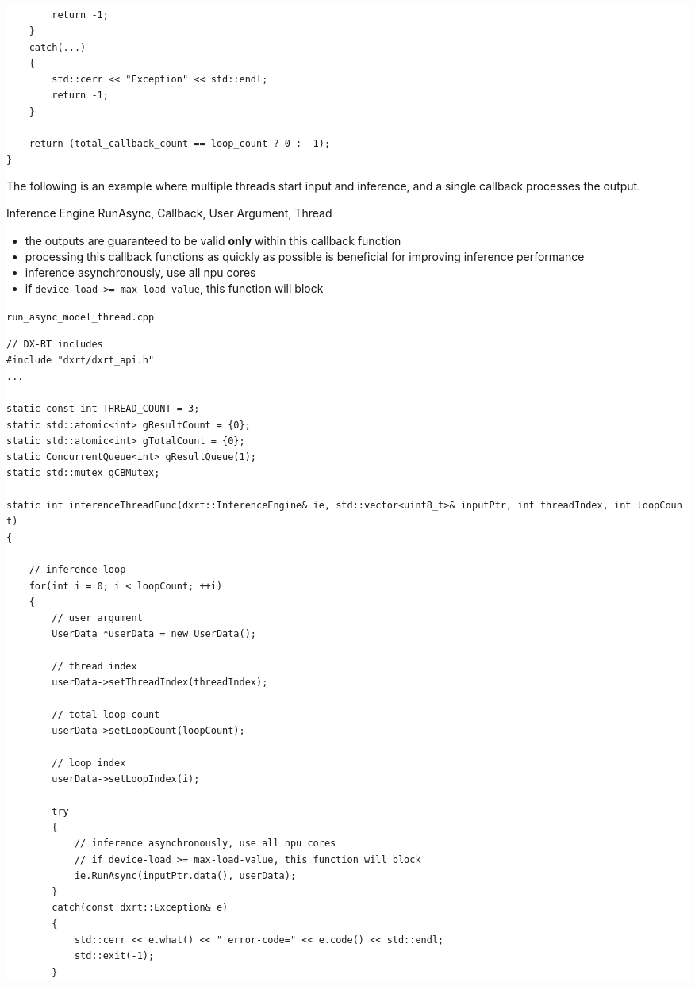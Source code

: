 ```
        return -1;
    }
    catch(...)
    {
        std::cerr << "Exception" << std::endl;
        return -1;
    }
    
    return (total_callback_count == loop_count ? 0 : -1);
}
```

The following is an example where multiple threads start input and inference, and a single callback processes the output.  

Inference Engine RunAsync, Callback, User Argument, Thread  

- the outputs are guaranteed to be valid **only** within this callback function  
- processing this callback functions as quickly as possible is beneficial for improving inference performance  
- inference asynchronously, use all npu cores  
- if `device-load >= max-load-value`, this function will block  

`run_async_model_thread.cpp`
```
// DX-RT includes
#include "dxrt/dxrt_api.h"
...

static const int THREAD_COUNT = 3;
static std::atomic<int> gResultCount = {0};
static std::atomic<int> gTotalCount = {0};
static ConcurrentQueue<int> gResultQueue(1);
static std::mutex gCBMutex;

static int inferenceThreadFunc(dxrt::InferenceEngine& ie, std::vector<uint8_t>& inputPtr, int threadIndex, int loopCount)
{

    // inference loop
    for(int i = 0; i < loopCount; ++i) 
    {
        // user argument
        UserData *userData = new UserData();

        // thread index 
        userData->setThreadIndex(threadIndex);

        // total loop count
        userData->setLoopCount(loopCount);

        // loop index
        userData->setLoopIndex(i);

        try
        {
            // inference asynchronously, use all npu cores
            // if device-load >= max-load-value, this function will block  
            ie.RunAsync(inputPtr.data(), userData);
        }
        catch(const dxrt::Exception& e)
        {
            std::cerr << e.what() << " error-code=" << e.code() << std::endl;
            std::exit(-1);
        }
```